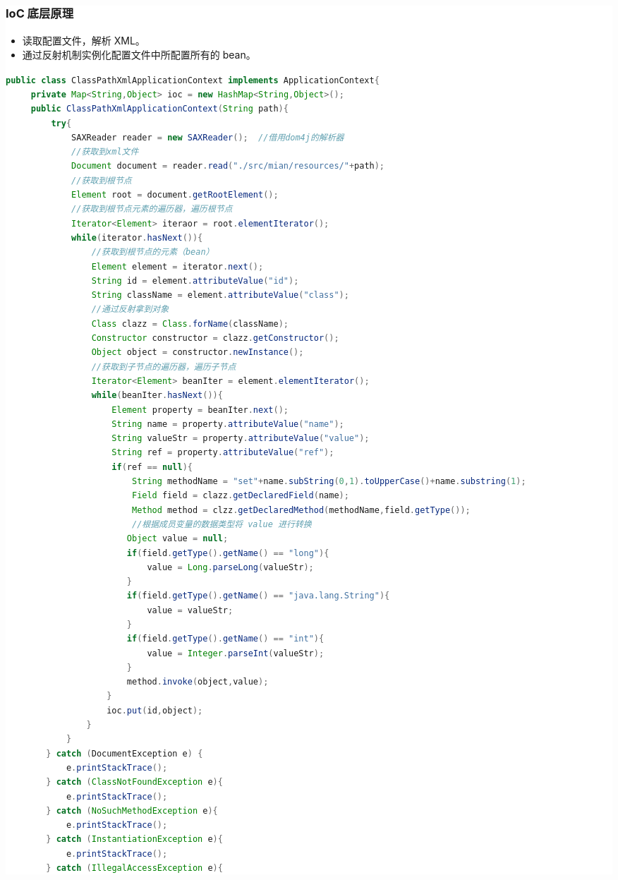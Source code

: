 

### IoC 底层原理

- 读取配置文件，解析 XML。
- 通过反射机制实例化配置文件中所配置所有的 bean。

```java
public class ClassPathXmlApplicationContext implements ApplicationContext{
     private Map<String,Object> ioc = new HashMap<String,Object>();
     public ClassPathXmlApplicationContext(String path){
         try{
             SAXReader reader = new SAXReader();  //借用dom4j的解析器
             //获取到xml文件
             Document document = reader.read("./src/mian/resources/"+path);
             //获取到根节点
             Element root = document.getRootElement();
             //获取到根节点元素的遍历器，遍历根节点
             Iterator<Element> iteraor = root.elementIterator();
             while(iterator.hasNext()){
                 //获取到根节点的元素（bean）
                 Element element = iterator.next();
                 String id = element.attributeValue("id");
                 String className = element.attributeValue("class");
                 //通过反射拿到对象
                 Class clazz = Class.forName(className);
                 Constructor constructor = clazz.getConstructor();
                 Object object = constructor.newInstance();
                 //获取到子节点的遍历器，遍历子节点
                 Iterator<Element> beanIter = element.elementIterator();
                 while(beanIter.hasNext()){
                     Element property = beanIter.next();
                     String name = property.attributeValue("name");
                     String valueStr = property.attributeValue("value");
                     String ref = property.attributeValue("ref");
                     if(ref == null){
                         String methodName = "set"+name.subString(0,1).toUpperCase()+name.substring(1);
                         Field field = clazz.getDeclaredField(name);
                         Method method = clzz.getDeclaredMethod(methodName,field.getType());
                         //根据成员变量的数据类型将 value 进行转换
                        Object value = null;
                        if(field.getType().getName() == "long"){
                            value = Long.parseLong(valueStr);
                        }
                        if(field.getType().getName() == "java.lang.String"){
                            value = valueStr;
                        }
                        if(field.getType().getName() == "int"){
                            value = Integer.parseInt(valueStr);
                        }
                        method.invoke(object,value);
                    }
                    ioc.put(id,object);
                }
            }
        } catch (DocumentException e) {
            e.printStackTrace();
        } catch (ClassNotFoundException e){
            e.printStackTrace();
        } catch (NoSuchMethodException e){
            e.printStackTrace();
        } catch (InstantiationException e){
            e.printStackTrace();
        } catch (IllegalAccessException e){
```